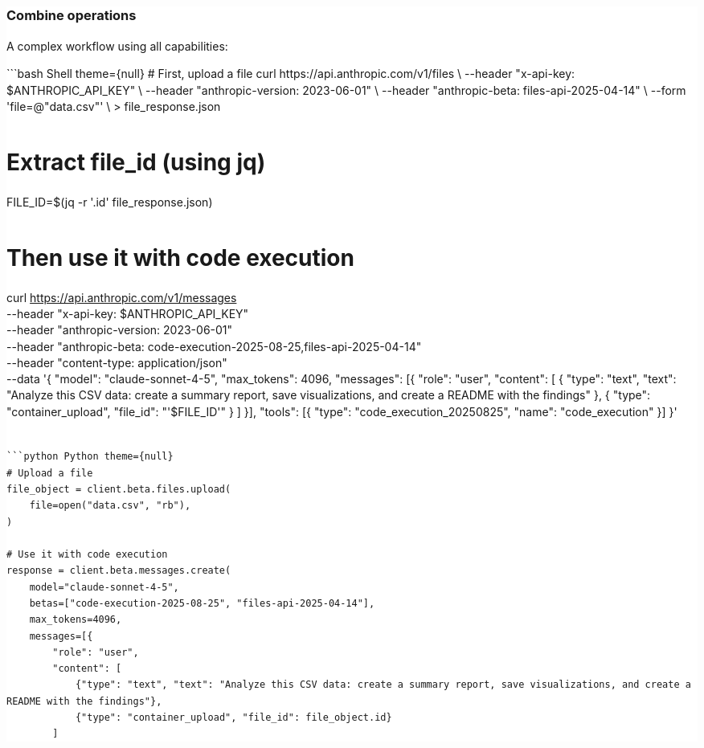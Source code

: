### Combine operations

A complex workflow using all capabilities:

<CodeGroup>
  ```bash Shell theme={null}
  # First, upload a file
  curl https://api.anthropic.com/v1/files \
      --header "x-api-key: $ANTHROPIC_API_KEY" \
      --header "anthropic-version: 2023-06-01" \
      --header "anthropic-beta: files-api-2025-04-14" \
      --form 'file=@"data.csv"' \
      > file_response.json

  # Extract file_id (using jq)
  FILE_ID=$(jq -r '.id' file_response.json)

  # Then use it with code execution
  curl https://api.anthropic.com/v1/messages \
      --header "x-api-key: $ANTHROPIC_API_KEY" \
      --header "anthropic-version: 2023-06-01" \
      --header "anthropic-beta: code-execution-2025-08-25,files-api-2025-04-14" \
      --header "content-type: application/json" \
      --data '{
          "model": "claude-sonnet-4-5",
          "max_tokens": 4096,
          "messages": [{
              "role": "user",
              "content": [
                  {
                      "type": "text", 
                      "text": "Analyze this CSV data: create a summary report, save visualizations, and create a README with the findings"
                  },
                  {
                      "type": "container_upload", 
                      "file_id": "'$FILE_ID'"
                  }
              ]
          }],
          "tools": [{
              "type": "code_execution_20250825",
              "name": "code_execution"
          }]
      }'
  ```

  ```python Python theme={null}
  # Upload a file
  file_object = client.beta.files.upload(
      file=open("data.csv", "rb"),
  )

  # Use it with code execution
  response = client.beta.messages.create(
      model="claude-sonnet-4-5",
      betas=["code-execution-2025-08-25", "files-api-2025-04-14"],
      max_tokens=4096,
      messages=[{
          "role": "user",
          "content": [
              {"type": "text", "text": "Analyze this CSV data: create a summary report, save visualizations, and create a README with the findings"},
              {"type": "container_upload", "file_id": file_object.id}
          ]
  ```